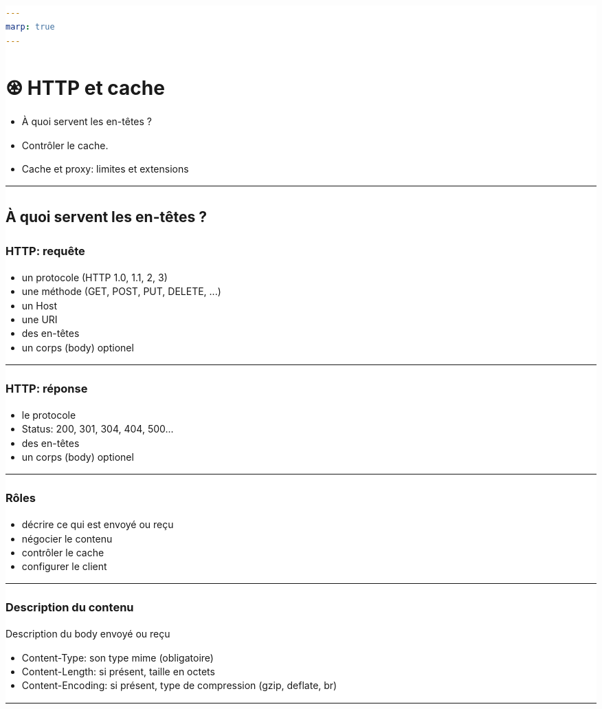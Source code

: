 ```yaml
---
marp: true
---
```


# ♼ HTTP et cache

- À quoi servent les en-têtes ?

- Contrôler le cache.

- Cache et proxy: limites et extensions

---

## À quoi servent les en-têtes ?

### HTTP: requête

- un protocole (HTTP 1.0, 1.1, 2, 3)
- une méthode (GET, POST, PUT, DELETE, ...)
- un Host
- une URI
- des en-têtes
- un corps (body) optionel

---

### HTTP: réponse

- le protocole
- Status: 200, 301, 304, 404, 500...
- des en-têtes
- un corps (body) optionel

---

### Rôles

- décrire ce qui est envoyé ou reçu
- négocier le contenu
- contrôler le cache
- configurer le client

---

### Description du contenu

Description du body envoyé ou reçu

- Content-Type: son type mime (obligatoire)
- Content-Length: si présent, taille en octets
- Content-Encoding: si présent, type de compression (gzip, deflate, br)

---